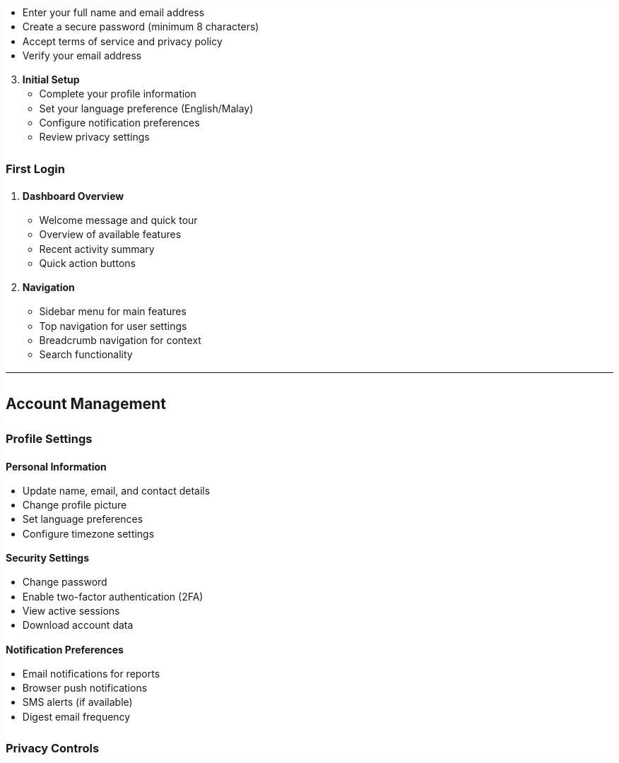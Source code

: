    - Enter your full name and email address
   - Create a secure password (minimum 8 characters)
   - Accept terms of service and privacy policy
   - Verify your email address

3. **Initial Setup**
   - Complete your profile information
   - Set your language preference (English/Malay)
   - Configure notification preferences
   - Review privacy settings

### First Login

1. **Dashboard Overview**

   - Welcome message and quick tour
   - Overview of available features
   - Recent activity summary
   - Quick action buttons

2. **Navigation**
   - Sidebar menu for main features
   - Top navigation for user settings
   - Breadcrumb navigation for context
   - Search functionality

---

## Account Management

### Profile Settings

**Personal Information**

- Update name, email, and contact details
- Change profile picture
- Set language preferences
- Configure timezone settings

**Security Settings**

- Change password
- Enable two-factor authentication (2FA)
- View active sessions
- Download account data

**Notification Preferences**

- Email notifications for reports
- Browser push notifications
- SMS alerts (if available)
- Digest email frequency

### Privacy Controls

